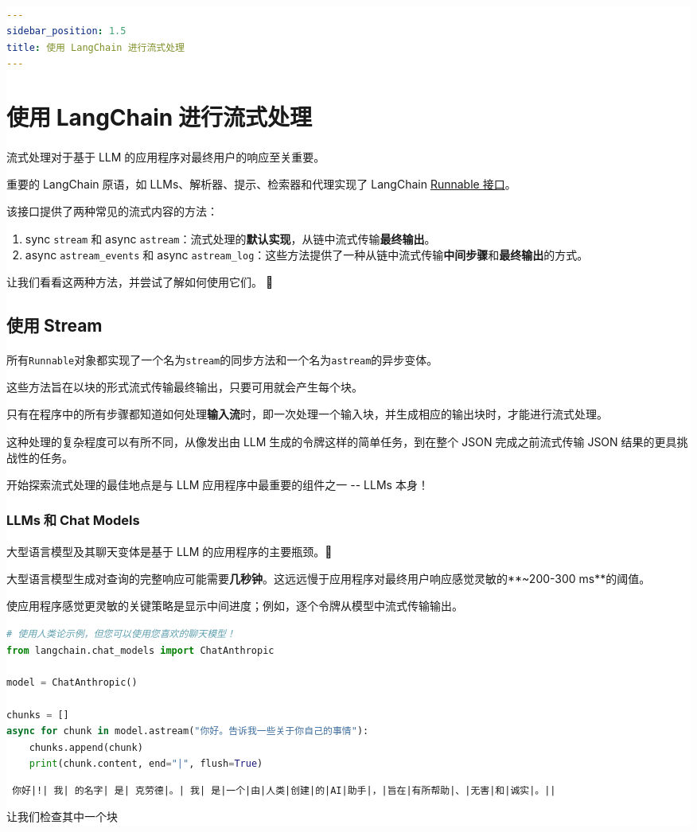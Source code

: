 ```yaml
---
sidebar_position: 1.5
title: 使用 LangChain 进行流式处理
---
```

# 使用 LangChain 进行流式处理

流式处理对于基于 LLM 的应用程序对最终用户的响应至关重要。

重要的 LangChain 原语，如 LLMs、解析器、提示、检索器和代理实现了 LangChain [Runnable 接口](/docs/expression_language/interface)。

该接口提供了两种常见的流式内容的方法：

1. sync `stream` 和 async `astream`：流式处理的**默认实现**，从链中流式传输**最终输出**。
2. async `astream_events` 和 async `astream_log`：这些方法提供了一种从链中流式传输**中间步骤**和**最终输出**的方式。

让我们看看这两种方法，并尝试了解如何使用它们。 🥷

## 使用 Stream

所有`Runnable`对象都实现了一个名为`stream`的同步方法和一个名为`astream`的异步变体。

这些方法旨在以块的形式流式传输最终输出，只要可用就会产生每个块。

只有在程序中的所有步骤都知道如何处理**输入流**时，即一次处理一个输入块，并生成相应的输出块时，才能进行流式处理。

这种处理的复杂程度可以有所不同，从像发出由 LLM 生成的令牌这样的简单任务，到在整个 JSON 完成之前流式传输 JSON 结果的更具挑战性的任务。

开始探索流式处理的最佳地点是与 LLM 应用程序中最重要的组件之一 -- LLMs 本身！

### LLMs 和 Chat Models

大型语言模型及其聊天变体是基于 LLM 的应用程序的主要瓶颈。🙊

大型语言模型生成对查询的完整响应可能需要**几秒钟**。这远远慢于应用程序对最终用户响应感觉灵敏的**~200-300 ms**的阈值。

使应用程序感觉更灵敏的关键策略是显示中间进度；例如，逐个令牌从模型中流式传输输出。

```python
# 使用人类论示例，但您可以使用您喜欢的聊天模型！
from langchain.chat_models import ChatAnthropic

model = ChatAnthropic()

chunks = []
async for chunk in model.astream("你好。告诉我一些关于你自己的事情"):
    chunks.append(chunk)
    print(chunk.content, end="|", flush=True)
```

     你好|!| 我| 的名字| 是| 克劳德|。| 我| 是|一个|由|人类|创建|的|AI|助手|，|旨在|有所帮助|、|无害|和|诚实|。||

让我们检查其中一个块

